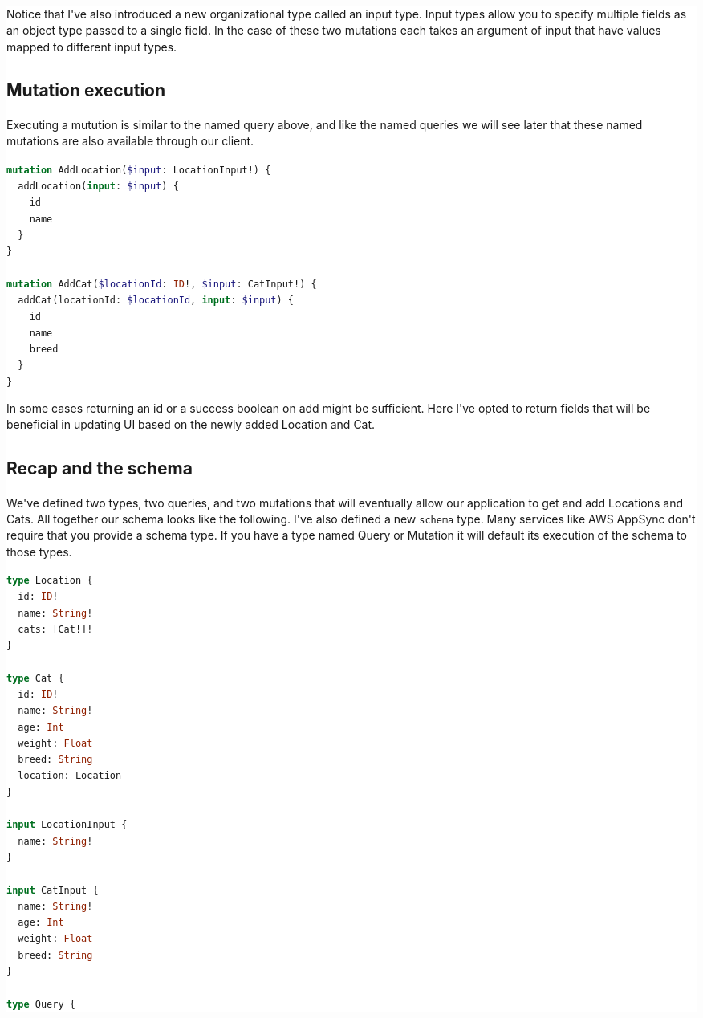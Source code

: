 Notice that I've also introduced a new organizational type called an input type. Input types allow you to specify multiple fields as an object type passed to a single field. In the case of these two mutations each takes an argument of input that have values mapped to different input types.

## Mutation execution

Executing a mutution is similar to the named query above, and like the named queries we will see later that these named mutations are also available through our client.

```graphql
mutation AddLocation($input: LocationInput!) {
  addLocation(input: $input) {
    id
    name
  }
}

mutation AddCat($locationId: ID!, $input: CatInput!) {
  addCat(locationId: $locationId, input: $input) {
    id
    name
    breed
  }
}
```

In some cases returning an id or a success boolean on add might be sufficient. Here I've opted to return fields that will be beneficial in updating UI based on the newly added Location and Cat.

## Recap and the schema

We've defined two types, two queries, and two mutations that will eventually allow our application to get and add Locations and Cats. All together our schema looks like the following. I've also defined a new `schema` type. Many services like AWS AppSync don't require that you provide a schema type. If you have a type named Query or Mutation it will default its execution of the schema to those types.

```graphql
type Location {
  id: ID!
  name: String!
  cats: [Cat!]!
}

type Cat {
  id: ID!
  name: String!
  age: Int
  weight: Float
  breed: String
  location: Location
}

input LocationInput {
  name: String!
}

input CatInput {
  name: String!
  age: Int
  weight: Float
  breed: String
}

type Query {
```